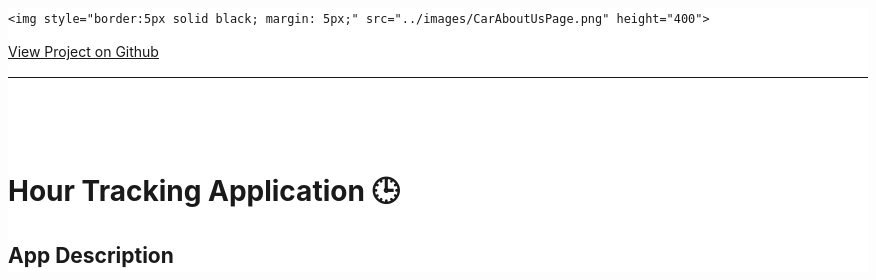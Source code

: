     <img style="border:5px solid black; margin: 5px;" src="../images/CarAboutUsPage.png" height="400">
</div>


[View Project on Github](https://github.com/EikeMB/AppDev2_Project)


---
<br/>
<br/>


# Hour Tracking Application 🕒

## App Description
